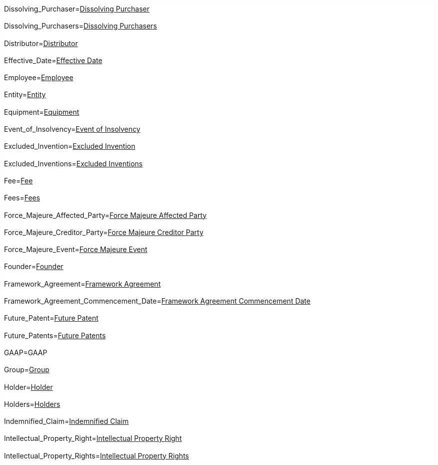 Dissolving_Purchaser=<a href='#Def.Dissolving_Purchaser.sec' class='definedterm'>Dissolving Purchaser</a>

Dissolving_Purchasers=<a href='#Def.Dissolving_Purchaser.sec' class='definedterm'>Dissolving Purchasers</a>

Distributor=<a href="#Def.Distributor.sec" class="definedterm">Distributor</a>

Effective_Date=<a href="#Def.Effective_Date.sec" class="definedterm">Effective Date</a>

Employee=<a href="#Def.Employee.sec" class="definedterm">Employee</a>

Entity=<a href="#Def.Entity.sec" class="definedterm">Entity</a>

Equipment=<a href='#Def.Equipment.sec' class='definedterm'>Equipment</a>

Event_of_Insolvency=<a href='#Def.Event_of_Insolvency.sec' class='definedterm'>Event of Insolvency</a>

Excluded_Invention=<a href='#Def.Excluded_Invention.sec' class='definedterm'>Excluded Invention</a>

Excluded_Inventions=<a href='#Def.Excluded_Inventions.sec' class='definedterm'>Excluded Inventions</a>

Fee=<a href="#Def.Fee.sec" class="definedterm">Fee</a>

Fees=<a href="#Def.Fee.sec" class="definedterm">Fees</a>

Force_Majeure_Affected_Party=<a href="#Def.Force_Majeure_Affected_Party.sec" class="definedterm">Force Majeure Affected Party</a>

Force_Majeure_Creditor_Party=<a href="#Def.Force_Majeure_Creditor_Party.sec" class="definedterm">Force Majeure Creditor Party</a>

Force_Majeure_Event=<a href="#Def.Force_Majeure_Event.sec" class="definedterm">Force Majeure Event</a>

Founder=<a href='#Def.Founder.sec' class='definedterm'>Founder</a>

Framework_Agreement=<a href="#Def.Framework_Agreement.sec" class='definedterm'>Framework Agreement</a>

Framework_Agreement_Commencement_Date=<a href="#Def.Framework_Agreement_Commencement_Date.sec" class='definedterm'>Framework Agreement Commencement Date</a>

Future_Patent=<a href="#Def.Future_Patent.sec" class="definedterm">Future Patent</a>

Future_Patents=<a href="#Def.Future_Patent.sec" class="definedterm">Future Patents</a>

GAAP=GAAP

Group=<a href='#Def.Group.sec' class='definedterm'>Group</a>

Holder=<a href='#Def.Holder.sec' class='definedterm'>Holder</a>

Holders=<a href='#Def.Holder.sec' class='definedterm'>Holders</a>

Indemnified_Claim=<a href='#Def.Indemnified_Claim.sec' class='definedterm'>Indemnified Claim</a>

Intellectual_Property_Right=<a href="#Def.Intellectual_Property_Right.sec" class='definedterm'>Intellectual Property Right</a>

Intellectual_Property_Rights=<a href="#Def.Intellectual_Property_Right.sec" class='definedterm'>Intellectual Property Rights</a>
